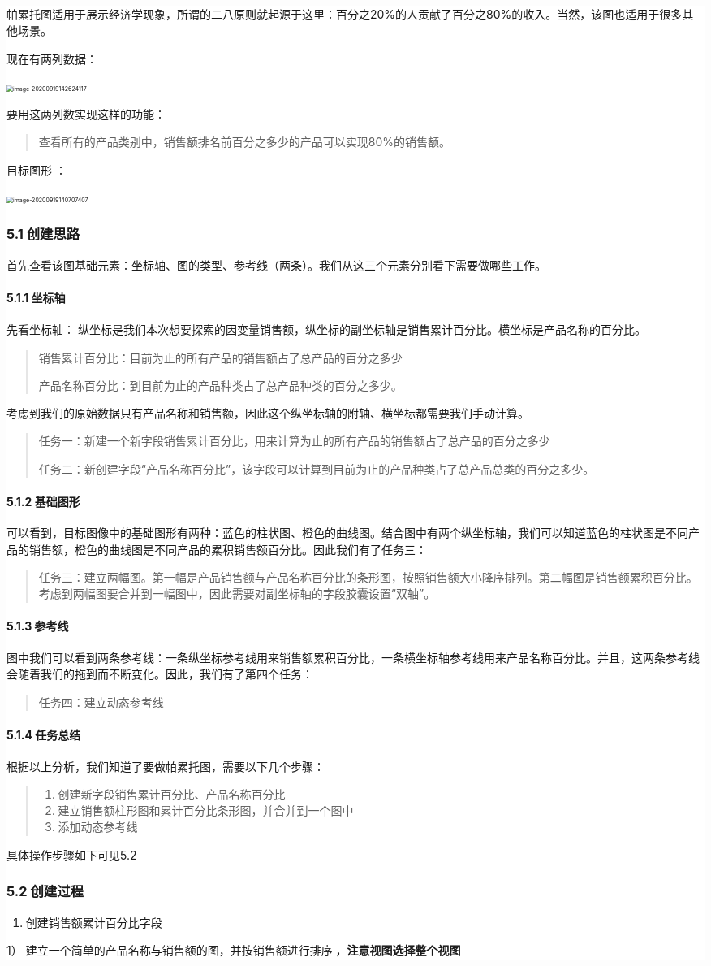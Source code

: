 帕累托图适用于展示经济学现象，所谓的二八原则就起源于这里：百分之20%的人贡献了百分之80%的收入。当然，该图也适用于很多其他场景。

现在有两列数据： 

<img src="https://blog20200906.oss-cn-hangzhou.aliyuncs.com/uPic/image-20200919142624117.png" alt="image-20200919142624117" style="zoom:50%;" />

要用这两列数实现这样的功能： 

> 查看所有的产品类别中，销售额排名前百分之多少的产品可以实现80%的销售额。

目标图形 ： 

<img src="https://blog20200906.oss-cn-hangzhou.aliyuncs.com/uPic/image-20200919140707407.png" alt="image-20200919140707407" style="zoom:50%;" />

### 5.1 创建思路 

首先查看该图基础元素：坐标轴、图的类型、参考线（两条）。我们从这三个元素分别看下需要做哪些工作。

#### 5.1.1 坐标轴

先看坐标轴： 纵坐标是我们本次想要探索的因变量销售额，纵坐标的副坐标轴是销售累计百分比。横坐标是产品名称的百分比。

> 销售累计百分比：目前为止的所有产品的销售额占了总产品的百分之多少
>
> 产品名称百分比：到目前为止的产品种类占了总产品种类的百分之多少。

考虑到我们的原始数据只有产品名称和销售额，因此这个纵坐标轴的附轴、横坐标都需要我们手动计算。

> 任务一：新建一个新字段销售累计百分比，用来计算为止的所有产品的销售额占了总产品的百分之多少
>
> 任务二：新创建字段“产品名称百分比”，该字段可以计算到目前为止的产品种类占了总产品总类的百分之多少。 

#### 5.1.2 基础图形

可以看到，目标图像中的基础图形有两种：蓝色的柱状图、橙色的曲线图。结合图中有两个纵坐标轴，我们可以知道蓝色的柱状图是不同产品的销售额，橙色的曲线图是不同产品的累积销售额百分比。因此我们有了任务三： 

> 任务三：建立两幅图。第一幅是产品销售额与产品名称百分比的条形图，按照销售额大小降序排列。第二幅图是销售额累积百分比。 考虑到两幅图要合并到一幅图中，因此需要对副坐标轴的字段胶囊设置“双轴”。

#### 5.1.3 参考线 

图中我们可以看到两条参考线：一条纵坐标参考线用来销售额累积百分比，一条横坐标轴参考线用来产品名称百分比。并且，这两条参考线会随着我们的拖到而不断变化。因此，我们有了第四个任务： 

> 任务四：建立动态参考线 

#### 5.1.4 任务总结 

根据以上分析，我们知道了要做帕累托图，需要以下几个步骤： 

> 1. 创建新字段销售累计百分比、产品名称百分比
> 2. 建立销售额柱形图和累计百分比条形图，并合并到一个图中
> 3. 添加动态参考线 

具体操作步骤如下可见5.2 

### 5.2 创建过程

1. 创建销售额累计百分比字段 

1） 建立一个简单的产品名称与销售额的图，并按销售额进行排序 ，**注意视图选择整个视图**
